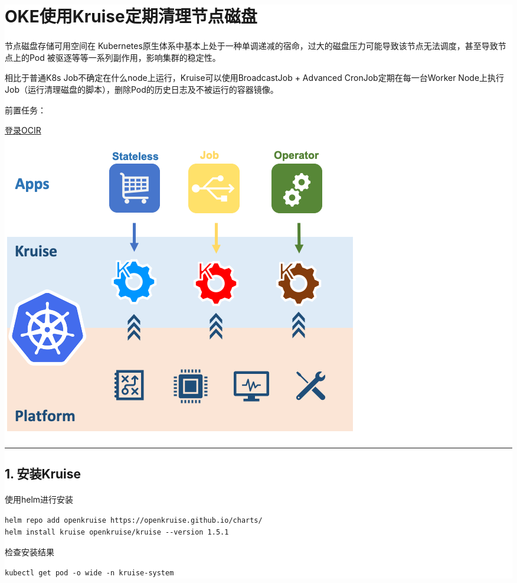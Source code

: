 # OKE使用Kruise定期清理节点磁盘

节点磁盘存储可用空间在 Kubernetes原生体系中基本上处于一种单调递减的宿命，过大的磁盘压力可能导致该节点无法调度，甚至导致节点上的Pod 被驱逐等等一系列副作用，影响集群的稳定性。

相比于普通K8s Job不确定在什么node上运行，Kruise可以使用BroadcastJob + Advanced CronJob定期在每一台Worker Node上执行Job（运行清理磁盘的脚本），删除Pod的历史日志及不被运行的容器镜像。

前置任务：

[登录OCIR](%E7%99%BB%E5%BD%95OCIR%202cf9469d936a4bc188659bfcf915a210.md)

![Untitled](Untitled%2083.png)

---

## 1. 安装Kruise

使用helm进行安装

```
helm repo add openkruise https://openkruise.github.io/charts/
helm install kruise openkruise/kruise --version 1.5.1
```

检查安装结果

```
kubectl get pod -o wide -n kruise-system
```
